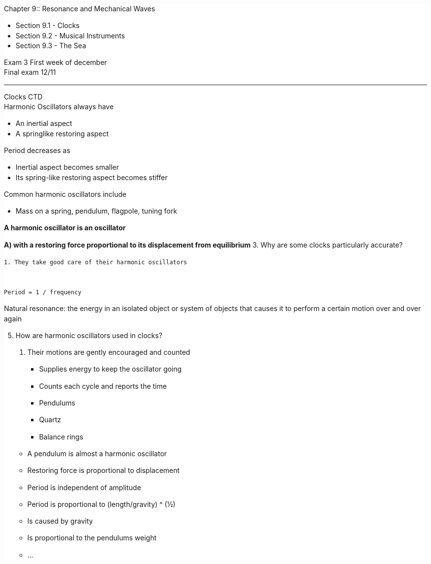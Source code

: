 Chapter 9:: Resonance and Mechanical Waves

- Section 9.1 - Clocks
- Section 9.2 - Musical Instruments
- Section 9.3 - The Sea
 
Exam 3 First week of december  
Final exam 12/11
 
-------------------------------------------------------------------------------------------------------------------------------
 
Clocks CTD  
Harmonic Oscillators always have

- An inertial aspect
- A springlike restoring aspect

Period decreases as

- Inertial aspect becomes smaller
- Its spring-like restoring aspect becomes stiffer

Common harmonic oscillators include

- Mass on a spring, pendulum, flagpole, tuning fork
 
**A harmonic oscillator is an oscillator**

**A) with a restoring force proportional to its displacement from equilibrium**
 3. Why are some clocks particularly accurate?
    
    1. They take good care of their harmonic oscillators
      
    
    Period = 1 / frequency
    
      
    

Natural resonance: the energy in an isolated object or system of objects that causes it to perform a certain motion over and over again

5. How are harmonic oscillators used in clocks?
    
    1. Their motions are gently encouraged and counted
        
        - Supplies energy to keep the oscillator going
        - Counts each cycle and reports the time
        
        - Pendulums
        - Quartz
        - Balance rings
      
    
    - A pendulum is almost a harmonic oscillator
    
    - Restoring force is proportional to displacement
    - Period is independent of amplitude
    - Period is proportional to (length/gravity) ^ (½)
    
    - Is caused by gravity
    - Is proportional to the pendulums weight
    - …
    